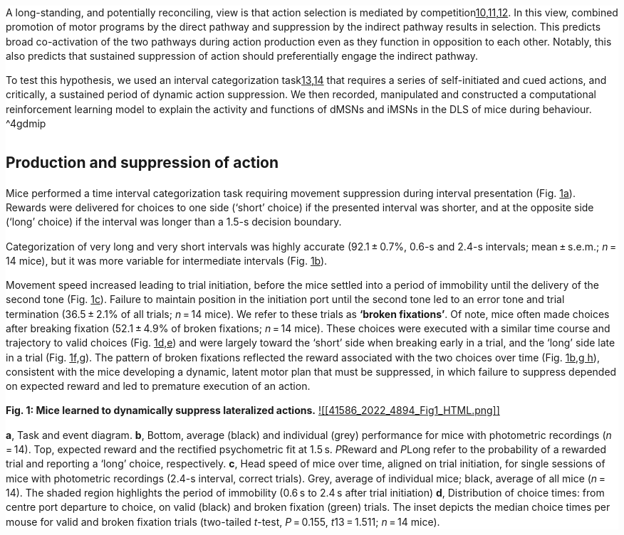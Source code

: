 A long-standing, and potentially reconciling, view is that action selection is mediated by competition[10](https://www.nature.com/articles/s41586-022-04894-9#ref-CR10 "Denny-Brown, D. & Yanagisawa, N. The role of the basal ganglia in the initiation of movement. Res. Publ. Assoc. Res. Nerv. Ment. Dis. 55, 115–149 (1976)."),[11](https://www.nature.com/articles/s41586-022-04894-9#ref-CR11 "Mink, J. W. The basal ganglia: focused selection and inhibition of competing motor programs. Prog. Neurobiol. 50, 381–425 (1996)."),[12](https://www.nature.com/articles/s41586-022-04894-9#ref-CR12 "Redgrave, P., Prescott, T. J. & Gurney, K. The basal ganglia: a vertebrate solution to the selection problem? Neuroscience 89, 1009–1023 (1999)."). In this view, combined promotion of motor programs by the direct pathway and suppression by the indirect pathway results in selection. This predicts broad co-activation of the two pathways during action production even as they function in opposition to each other. Notably, this also predicts that sustained suppression of action should preferentially engage the indirect pathway.

To test this hypothesis, we used an interval categorization task[13](https://www.nature.com/articles/s41586-022-04894-9#ref-CR13 "Gouvêa, T. S. et al. Striatal dynamics explain duration judgments. eLife 4, e11386 (2015)."),[14](https://www.nature.com/articles/s41586-022-04894-9#ref-CR14 "Soares, S., Atallah, B. V. & Paton, J. J. Midbrain dopamine neurons control judgment of time. Science 354, 1273–1277 (2016).") that requires a series of self-initiated and cued actions, and critically, a sustained period of dynamic action suppression. We then recorded, manipulated and constructed a computational reinforcement learning model to explain the activity and functions of dMSNs and iMSNs in the DLS of mice during behaviour. ^4gdmip

## Production and suppression of action

Mice performed a time interval categorization task requiring movement suppression during interval presentation (Fig. [1a](https://www.nature.com/articles/s41586-022-04894-9#Fig1)). Rewards were delivered for choices to one side (‘short’ choice) if the presented interval was shorter, and at the opposite side (‘long’ choice) if the interval was longer than a 1.5-s decision boundary.

Categorization of very long and very short intervals was highly accurate (92.1 ± 0.7%, 0.6-s and 2.4-s intervals; mean ± s.e.m.; *n* = 14 mice), but it was more variable for intermediate intervals (Fig. [1b](https://www.nature.com/articles/s41586-022-04894-9#Fig1)). 

Movement speed increased leading to trial initiation, before the mice settled into a period of immobility until the delivery of the second tone (Fig. [1c](https://www.nature.com/articles/s41586-022-04894-9#Fig1)). Failure to maintain position in the initiation port until the second tone led to an error tone and trial termination (36.5 ± 2.1% of all trials; *n* = 14 mice). We refer to these trials as **‘broken fixations’**. Of note, mice often made choices after breaking fixation (52.1 ± 4.9% of broken fixations; *n* = 14 mice). These choices were executed with a similar time course and trajectory to valid choices (Fig. [1d,e](https://www.nature.com/articles/s41586-022-04894-9#Fig1)) and were largely toward the ‘short’ side when breaking early in a trial, and the ‘long’ side late in a trial (Fig. [1f,g](https://www.nature.com/articles/s41586-022-04894-9#Fig1)). The pattern of broken fixations reflected the reward associated with the two choices over time (Fig. [1b,g h](https://www.nature.com/articles/s41586-022-04894-9#Fig1)), consistent with the mice developing a dynamic, latent motor plan that must be suppressed, in which failure to suppress depended on expected reward and led to premature execution of an action.

**Fig. 1: Mice learned to dynamically suppress lateralized actions.**
[![[41586_2022_4894_Fig1_HTML.png]]](https://www.nature.com/articles/s41586-022-04894-9/figures/1)

**a**, Task and event diagram. 
**b**, Bottom, average (black) and individual (grey) performance for mice with photometric recordings (*n* = 14). Top, expected reward and the rectified psychometric fit at 1.5 s. *P*Reward and *P*Long refer to the probability of a rewarded trial and reporting a ‘long’ choice, respectively. 
**c**, Head speed of mice over time, aligned on trial initiation, for single sessions of mice with photometric recordings (2.4-s interval, correct trials). Grey, average of individual mice; black, average of all mice (*n* = 14). The shaded region highlights the period of immobility (0.6 s to 2.4 s after trial initiation) 
**d**, Distribution of choice times: from centre port departure to choice, on valid (black) and broken fixation (green) trials. The inset depicts the median choice times per mouse for valid and broken fixation trials (two-tailed *t*\-test, *P* = 0.155, *t*13 = 1.511; *n* = 14 mice). 